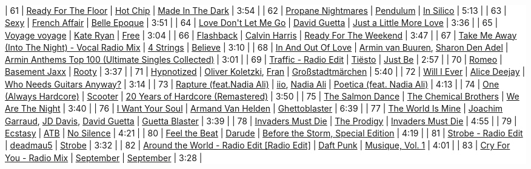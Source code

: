 | 61 | [Ready For The Floor](https://open.spotify.com/track/6q6PeTloTbL2vb1Gt9sQQc) | [Hot Chip](https://open.spotify.com/artist/37uLId6Z5ZXCx19vuruvv5) | [Made In The Dark](https://open.spotify.com/album/2fZWcwbfKryf2d24wQ4LXQ) | 3:54 |
| 62 | [Propane Nightmares](https://open.spotify.com/track/6tC2iHfUlzB2W4ntXXL2BH) | [Pendulum](https://open.spotify.com/artist/7MqnCTCAX6SsIYYdJCQj9B) | [In Silico](https://open.spotify.com/album/6eRDE48ttoLqN2VfkEpPOJ) | 5:13 |
| 63 | [Sexy](https://open.spotify.com/track/3FgrXi0L9lkaFJlNy5NZ0k) | [French Affair](https://open.spotify.com/artist/6ja9fzugcFkIEIXRw3Ie1E) | [Belle Epoque](https://open.spotify.com/album/0ZUU0rETCIdO13CCmQnKfr) | 3:51 |
| 64 | [Love Don't Let Me Go](https://open.spotify.com/track/5lgS45xqkTk2HVm7Jph9ya) | [David Guetta](https://open.spotify.com/artist/1Cs0zKBU1kc0i8ypK3B9ai) | [Just a Little More Love](https://open.spotify.com/album/78M16AQffV0YUfvseg60MT) | 3:36 |
| 65 | [Voyage voyage](https://open.spotify.com/track/4HsvdyB7HDERx46V8Q8dV8) | [Kate Ryan](https://open.spotify.com/artist/47BNWfpngeFHYvBlPPyraM) | [Free](https://open.spotify.com/album/17dTqQJyrp8jd6GQXzx6r9) | 3:04 |
| 66 | [Flashback](https://open.spotify.com/track/6A8llSO9QFF4djCCmuCrNu) | [Calvin Harris](https://open.spotify.com/artist/7CajNmpbOovFoOoasH2HaY) | [Ready For The Weekend](https://open.spotify.com/album/5Zcfw8EsPjQBJZhA0EbcyM) | 3:47 |
| 67 | [Take Me Away \(Into The Night\) \- Vocal Radio Mix](https://open.spotify.com/track/0EcH1iItB5rVIZaaiQMbsG) | [4 Strings](https://open.spotify.com/artist/2a0fbijQhcaj1hOFp5b3id) | [Believe](https://open.spotify.com/album/7m03aYUMXQ19qB1s5rTz4w) | 3:10 |
| 68 | [In And Out Of Love](https://open.spotify.com/track/57nKL06bKwjaM5Y0aMtY9v) | [Armin van Buuren](https://open.spotify.com/artist/0SfsnGyD8FpIN4U4WCkBZ5), [Sharon Den Adel](https://open.spotify.com/artist/2GST08xzn3dJilysjDhSmi) | [Armin Anthems Top 100 \(Ultimate Singles Collected\)](https://open.spotify.com/album/7EQZcAuxiKgNO6BbbgzN2a) | 3:01 |
| 69 | [Traffic \- Radio Edit](https://open.spotify.com/track/4dFsZLGVr40S9veNWXBCoe) | [Tiësto](https://open.spotify.com/artist/2o5jDhtHVPhrJdv3cEQ99Z) | [Just Be](https://open.spotify.com/album/3E8N6fNnqcOwNwUvALrqZ5) | 2:57 |
| 70 | [Romeo](https://open.spotify.com/track/4tI7eIbEUfInHS3sxfqkkr) | [Basement Jaxx](https://open.spotify.com/artist/4YrKBkKSVeqDamzBPWVnSJ) | [Rooty](https://open.spotify.com/album/6CYhVDuSbAWmy9ku7E2wrP) | 3:37 |
| 71 | [Hypnotized](https://open.spotify.com/track/0V2GX0aukyZMt6nSMxfOJk) | [Oliver Koletzki](https://open.spotify.com/artist/1WjBIvYAnZTkTh5UiZNwlR), [Fran](https://open.spotify.com/artist/2gct3VkeQT2IuGNFNJVj1J) | [Großstadtmärchen](https://open.spotify.com/album/6mM6lqJGzNcEB1PBwZHYAo) | 5:40 |
| 72 | [Will I Ever](https://open.spotify.com/track/7FpkmUt2H3Mf9TVEGHkUpk) | [Alice Deejay](https://open.spotify.com/artist/2tbvDi9eXf9XXp06LupkED) | [Who Needs Guitars Anyway?](https://open.spotify.com/album/7wyEph8JrTyNFNPmRCu3pU) | 3:14 |
| 73 | [Rapture \(feat.Nadia Ali\)](https://open.spotify.com/track/0OSAJEA0ekX6pr2nuiPzX7) | [iio](https://open.spotify.com/artist/5WVf5DCSYmK4JYD6vIcttw), [Nadia Ali](https://open.spotify.com/artist/1C60viSZv6BoYtrnkZ44g5) | [Poetica \(feat\. Nadia Ali\)](https://open.spotify.com/album/64cR11AqqLidCg6VGjUzxD) | 4:13 |
| 74 | [One \(Always Hardcore\)](https://open.spotify.com/track/076xVAqkadBKbU7kI7yXaV) | [Scooter](https://open.spotify.com/artist/0HlxL5hisLf59ETEPM3cUA) | [20 Years of Hardcore \(Remastered\)](https://open.spotify.com/album/3y02W7Qv7zFB85ApapWbVt) | 3:50 |
| 75 | [The Salmon Dance](https://open.spotify.com/track/3vRYtf5xgPrYeVzAmqvzTd) | [The Chemical Brothers](https://open.spotify.com/artist/1GhPHrq36VKCY3ucVaZCfo) | [We Are The Night](https://open.spotify.com/album/59BUTEyxgum2KPZMwrJjVr) | 3:40 |
| 76 | [I Want Your Soul](https://open.spotify.com/track/5WEYk2b7fdg0hl42Ts3f4I) | [Armand Van Helden](https://open.spotify.com/artist/3cQA9WH8liZfeja1DxcDYE) | [Ghettoblaster](https://open.spotify.com/album/6raRg9iwPAtH9xgOT1RNjL) | 6:39 |
| 77 | [The World Is Mine](https://open.spotify.com/track/0TBaFEx7WENZgqLXWErD0b) | [Joachim Garraud](https://open.spotify.com/artist/4EhiIwwMPecLznwn87sRw2), [JD Davis](https://open.spotify.com/artist/4S1P19bTfbDVjEA8Hxs4Cj), [David Guetta](https://open.spotify.com/artist/1Cs0zKBU1kc0i8ypK3B9ai) | [Guetta Blaster](https://open.spotify.com/album/2YKWh8IkQkekPgg5RIEtOn) | 3:39 |
| 78 | [Invaders Must Die](https://open.spotify.com/track/1j6lrR4BzRGKwvAPfrIcbf) | [The Prodigy](https://open.spotify.com/artist/4k1ELeJKT1ISyDv8JivPpB) | [Invaders Must Die](https://open.spotify.com/album/13PiGMs22YuX1kq7w8WNGM) | 4:55 |
| 79 | [Ecstasy](https://open.spotify.com/track/0wYVNC09iLBVIqHB07Hckt) | [ATB](https://open.spotify.com/artist/7jZM5w05mGhw6wTB1okhD9) | [No Silence](https://open.spotify.com/album/1z3EKLq7IsSUyElIqqulb0) | 4:21 |
| 80 | [Feel the Beat](https://open.spotify.com/track/5BZx0wikkFZF2BnaIo2qTy) | [Darude](https://open.spotify.com/artist/0LhHRmSd1EYM5QdNeNnCoQ) | [Before the Storm, Special Edition](https://open.spotify.com/album/0Xks5v0dve8Gh2tRHIekjo) | 4:19 |
| 81 | [Strobe \- Radio Edit](https://open.spotify.com/track/0pgEx0eQPVh3fDpJcP4BqL) | [deadmau5](https://open.spotify.com/artist/2CIMQHirSU0MQqyYHq0eOx) | [Strobe](https://open.spotify.com/album/5bDYz7FFarDT3C2oSNDi6S) | 3:32 |
| 82 | [Around the World \- Radio Edit \[Radio Edit\]](https://open.spotify.com/track/0TxMRiAvI1s0L821BJJWzx) | [Daft Punk](https://open.spotify.com/artist/4tZwfgrHOc3mvqYlEYSvVi) | [Musique, Vol\. 1](https://open.spotify.com/album/4a0p1M12f7VaZWdoNSdEK4) | 4:01 |
| 83 | [Cry For You \- Radio Mix](https://open.spotify.com/track/3BInmwpVjbcr3XyW6qGZ2Q) | [September](https://open.spotify.com/artist/6VX2R9L0O0d6qPvqGuIH7b) | [September](https://open.spotify.com/album/3hAQd7sXzcFJApKbZfQhvs) | 3:28 |